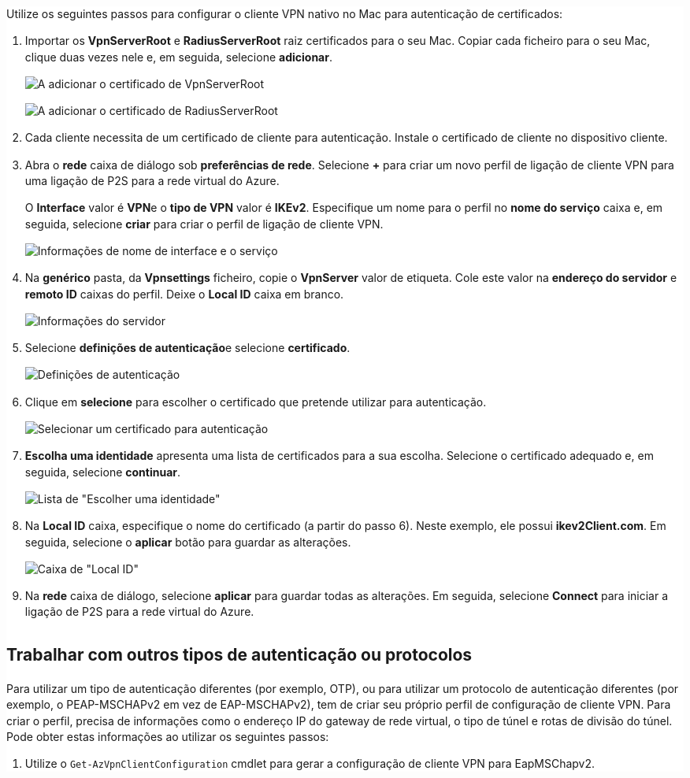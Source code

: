 Utilize os seguintes passos para configurar o cliente VPN nativo no Mac para autenticação de certificados:

1. Importar os **VpnServerRoot** e **RadiusServerRoot** raiz certificados para o seu Mac. Copiar cada ficheiro para o seu Mac, clique duas vezes nele e, em seguida, selecione **adicionar**.

   ![A adicionar o certificado de VpnServerRoot](./media/point-to-site-vpn-client-configuration-radius/addcert.png)

   ![A adicionar o certificado de RadiusServerRoot](./media/point-to-site-vpn-client-configuration-radius/radiusrootcert.png)
2. Cada cliente necessita de um certificado de cliente para autenticação. Instale o certificado de cliente no dispositivo cliente.
3. Abra o **rede** caixa de diálogo sob **preferências de rede**. Selecione **+** para criar um novo perfil de ligação de cliente VPN para uma ligação de P2S para a rede virtual do Azure.

   O **Interface** valor é **VPN**e o **tipo de VPN** valor é **IKEv2**. Especifique um nome para o perfil no **nome do serviço** caixa e, em seguida, selecione **criar** para criar o perfil de ligação de cliente VPN.

   ![Informações de nome de interface e o serviço](./media/point-to-site-vpn-client-configuration-radius/network.png)
4. Na **genérico** pasta, da **Vpnsettings** ficheiro, copie o **VpnServer** valor de etiqueta. Cole este valor na **endereço do servidor** e **remoto ID** caixas do perfil. Deixe o **Local ID** caixa em branco.

   ![Informações do servidor](./media/point-to-site-vpn-client-configuration-radius/servertag.png)
5. Selecione **definições de autenticação**e selecione **certificado**. 

   ![Definições de autenticação](./media/point-to-site-vpn-client-configuration-radius/certoption.png)
6. Clique em **selecione** para escolher o certificado que pretende utilizar para autenticação.

   ![Selecionar um certificado para autenticação](./media/point-to-site-vpn-client-configuration-radius/certificate.png)
7. **Escolha uma identidade** apresenta uma lista de certificados para a sua escolha. Selecione o certificado adequado e, em seguida, selecione **continuar**.

   ![Lista de "Escolher uma identidade"](./media/point-to-site-vpn-client-configuration-radius/identity.png)
8. Na **Local ID** caixa, especifique o nome do certificado (a partir do passo 6). Neste exemplo, ele possui **ikev2Client.com**. Em seguida, selecione o **aplicar** botão para guardar as alterações.

   ![Caixa de "Local ID"](./media/point-to-site-vpn-client-configuration-radius/applyconnect.png)
9. Na **rede** caixa de diálogo, selecione **aplicar** para guardar todas as alterações. Em seguida, selecione **Connect** para iniciar a ligação de P2S para a rede virtual do Azure.

## <a name="otherauth"></a>Trabalhar com outros tipos de autenticação ou protocolos

Para utilizar um tipo de autenticação diferentes (por exemplo, OTP), ou para utilizar um protocolo de autenticação diferentes (por exemplo, o PEAP-MSCHAPv2 em vez de EAP-MSCHAPv2), tem de criar seu próprio perfil de configuração de cliente VPN. Para criar o perfil, precisa de informações como o endereço IP do gateway de rede virtual, o tipo de túnel e rotas de divisão do túnel. Pode obter estas informações ao utilizar os seguintes passos:

1. Utilize o `Get-AzVpnClientConfiguration` cmdlet para gerar a configuração de cliente VPN para EapMSChapv2.
